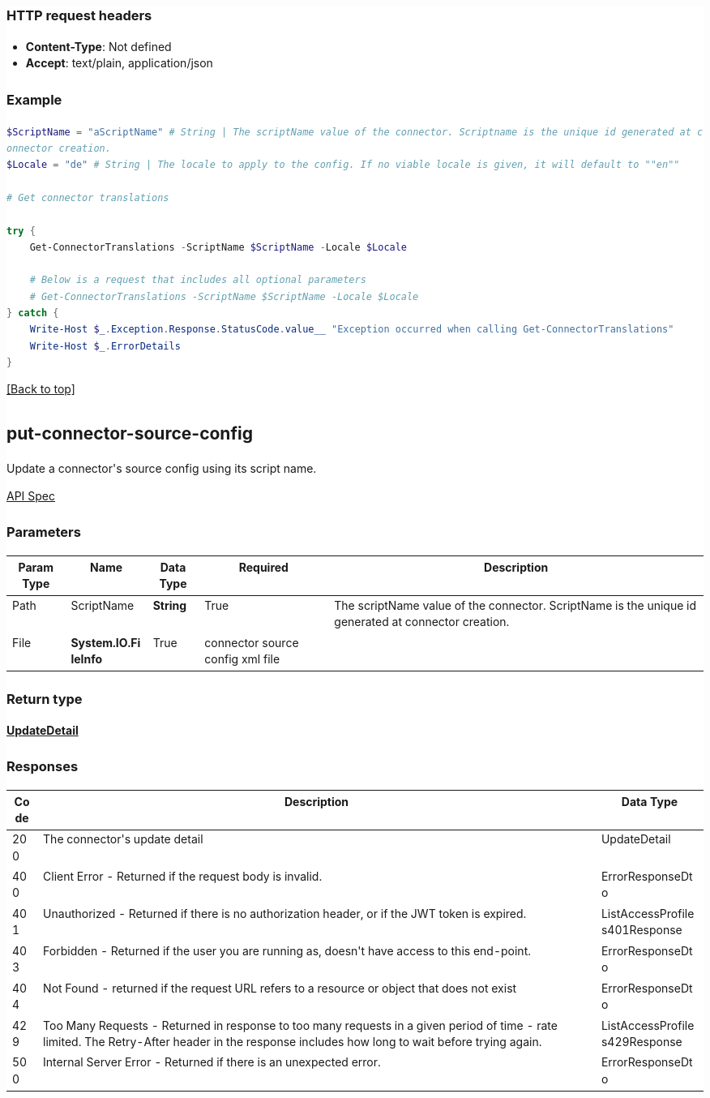 ### HTTP request headers

- **Content-Type**: Not defined
- **Accept**: text/plain, application/json

### Example

```powershell
$ScriptName = "aScriptName" # String | The scriptName value of the connector. Scriptname is the unique id generated at connector creation.
$Locale = "de" # String | The locale to apply to the config. If no viable locale is given, it will default to ""en""

# Get connector translations

try {
    Get-ConnectorTranslations -ScriptName $ScriptName -Locale $Locale

    # Below is a request that includes all optional parameters
    # Get-ConnectorTranslations -ScriptName $ScriptName -Locale $Locale
} catch {
    Write-Host $_.Exception.Response.StatusCode.value__ "Exception occurred when calling Get-ConnectorTranslations"
    Write-Host $_.ErrorDetails
}
```

[[Back to top]](#)

## put-connector-source-config

Update a connector's source config using its script name.

[API Spec](https://developer.sailpoint.com/docs/api/v3/put-connector-source-config)

### Parameters

| Param Type | Name | Data Type | Required | Description |
| --- | --- | --- | --- | --- |
| Path | ScriptName | **String** | True | The scriptName value of the connector. ScriptName is the unique id generated at connector creation. |
| File | **System.IO.FileInfo** | True | connector source config xml file |

### Return type

[**UpdateDetail**](../models/update-detail)

### Responses

| Code | Description | Data Type |
| --- | --- | --- |
| 200 | The connector&#39;s update detail | UpdateDetail |
| 400 | Client Error - Returned if the request body is invalid. | ErrorResponseDto |
| 401 | Unauthorized - Returned if there is no authorization header, or if the JWT token is expired. | ListAccessProfiles401Response |
| 403 | Forbidden - Returned if the user you are running as, doesn&#39;t have access to this end-point. | ErrorResponseDto |
| 404 | Not Found - returned if the request URL refers to a resource or object that does not exist | ErrorResponseDto |
| 429 | Too Many Requests - Returned in response to too many requests in a given period of time - rate limited. The Retry-After header in the response includes how long to wait before trying again. | ListAccessProfiles429Response |
| 500 | Internal Server Error - Returned if there is an unexpected error. | ErrorResponseDto |

